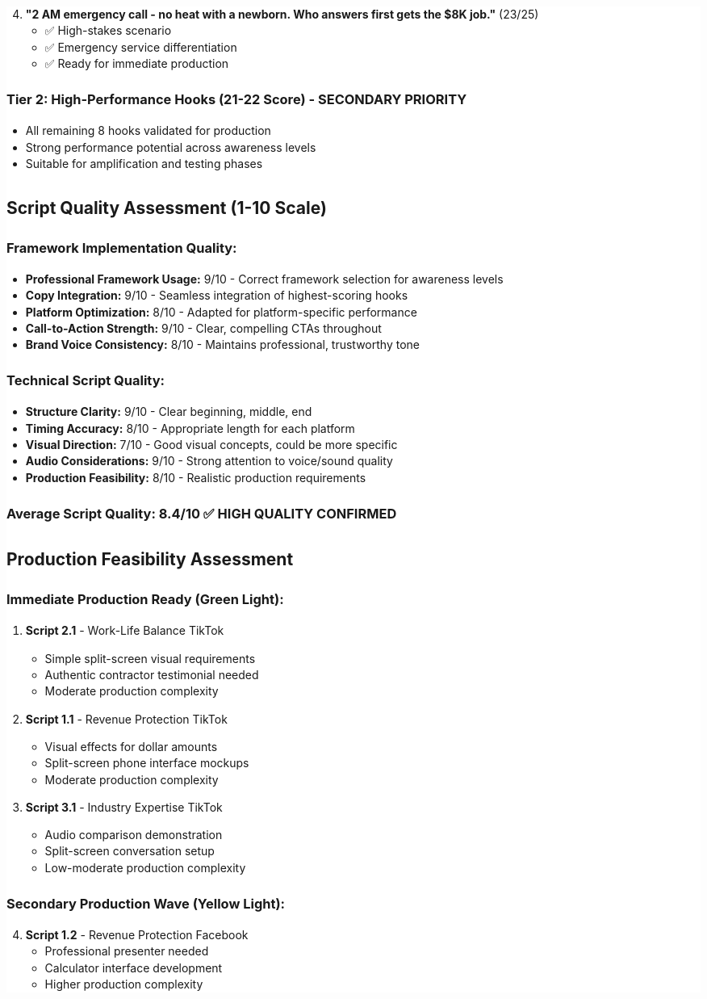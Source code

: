 4. **"2 AM emergency call - no heat with a newborn. Who answers first gets the $8K job."** (23/25)
   - ✅ High-stakes scenario
   - ✅ Emergency service differentiation
   - ✅ Ready for immediate production

### Tier 2: High-Performance Hooks (21-22 Score) - SECONDARY PRIORITY
- All remaining 8 hooks validated for production
- Strong performance potential across awareness levels
- Suitable for amplification and testing phases

## Script Quality Assessment (1-10 Scale)

### Framework Implementation Quality:
- **Professional Framework Usage:** 9/10 - Correct framework selection for awareness levels
- **Copy Integration:** 9/10 - Seamless integration of highest-scoring hooks
- **Platform Optimization:** 8/10 - Adapted for platform-specific performance
- **Call-to-Action Strength:** 9/10 - Clear, compelling CTAs throughout
- **Brand Voice Consistency:** 8/10 - Maintains professional, trustworthy tone

### Technical Script Quality:
- **Structure Clarity:** 9/10 - Clear beginning, middle, end
- **Timing Accuracy:** 8/10 - Appropriate length for each platform
- **Visual Direction:** 7/10 - Good visual concepts, could be more specific
- **Audio Considerations:** 9/10 - Strong attention to voice/sound quality
- **Production Feasibility:** 8/10 - Realistic production requirements

### Average Script Quality: 8.4/10 ✅ HIGH QUALITY CONFIRMED

## Production Feasibility Assessment

### Immediate Production Ready (Green Light):
1. **Script 2.1** - Work-Life Balance TikTok
   - Simple split-screen visual requirements
   - Authentic contractor testimonial needed
   - Moderate production complexity

2. **Script 1.1** - Revenue Protection TikTok  
   - Visual effects for dollar amounts
   - Split-screen phone interface mockups
   - Moderate production complexity

3. **Script 3.1** - Industry Expertise TikTok
   - Audio comparison demonstration
   - Split-screen conversation setup
   - Low-moderate production complexity

### Secondary Production Wave (Yellow Light):
4. **Script 1.2** - Revenue Protection Facebook
   - Professional presenter needed
   - Calculator interface development
   - Higher production complexity
